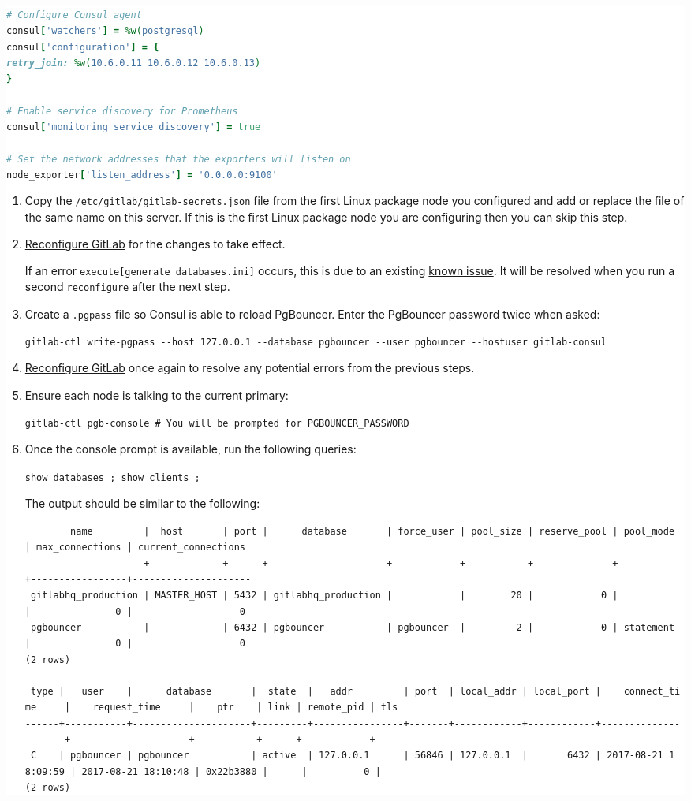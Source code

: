    ```ruby
   # Configure Consul agent
   consul['watchers'] = %w(postgresql)
   consul['configuration'] = {
   retry_join: %w(10.6.0.11 10.6.0.12 10.6.0.13)
   }

   # Enable service discovery for Prometheus
   consul['monitoring_service_discovery'] = true

   # Set the network addresses that the exporters will listen on
   node_exporter['listen_address'] = '0.0.0.0:9100'
   ```

1. Copy the `/etc/gitlab/gitlab-secrets.json` file from the first Linux package node you configured and add or replace
   the file of the same name on this server. If this is the first Linux package node you are configuring then you can skip this step.

1. [Reconfigure GitLab](../restart_gitlab.md#reconfigure-a-linux-package-installation) for the changes to take effect.

   If an error `execute[generate databases.ini]` occurs, this is due to an existing
   [known issue](https://gitlab.com/gitlab-org/omnibus-gitlab/-/issues/4713).
   It will be resolved when you run a second `reconfigure` after the next step.

1. Create a `.pgpass` file so Consul is able to
   reload PgBouncer. Enter the PgBouncer password twice when asked:

   ```shell
   gitlab-ctl write-pgpass --host 127.0.0.1 --database pgbouncer --user pgbouncer --hostuser gitlab-consul
   ```

1. [Reconfigure GitLab](../restart_gitlab.md#reconfigure-a-linux-package-installation) once again
   to resolve any potential errors from the previous steps.
1. Ensure each node is talking to the current primary:

   ```shell
   gitlab-ctl pgb-console # You will be prompted for PGBOUNCER_PASSWORD
   ```

1. Once the console prompt is available, run the following queries:

   ```shell
   show databases ; show clients ;
   ```

   The output should be similar to the following:

   ```plaintext
           name         |  host       | port |      database       | force_user | pool_size | reserve_pool | pool_mode | max_connections | current_connections
   ---------------------+-------------+------+---------------------+------------+-----------+--------------+-----------+-----------------+---------------------
    gitlabhq_production | MASTER_HOST | 5432 | gitlabhq_production |            |        20 |            0 |           |               0 |                   0
    pgbouncer           |             | 6432 | pgbouncer           | pgbouncer  |         2 |            0 | statement |               0 |                   0
   (2 rows)

    type |   user    |      database       |  state  |   addr         | port  | local_addr | local_port |    connect_time     |    request_time     |    ptr    | link | remote_pid | tls
   ------+-----------+---------------------+---------+----------------+-------+------------+------------+---------------------+---------------------+-----------+------+------------+-----
    C    | pgbouncer | pgbouncer           | active  | 127.0.0.1      | 56846 | 127.0.0.1  |       6432 | 2017-08-21 18:09:59 | 2017-08-21 18:10:48 | 0x22b3880 |      |          0 |
   (2 rows)
   ```
